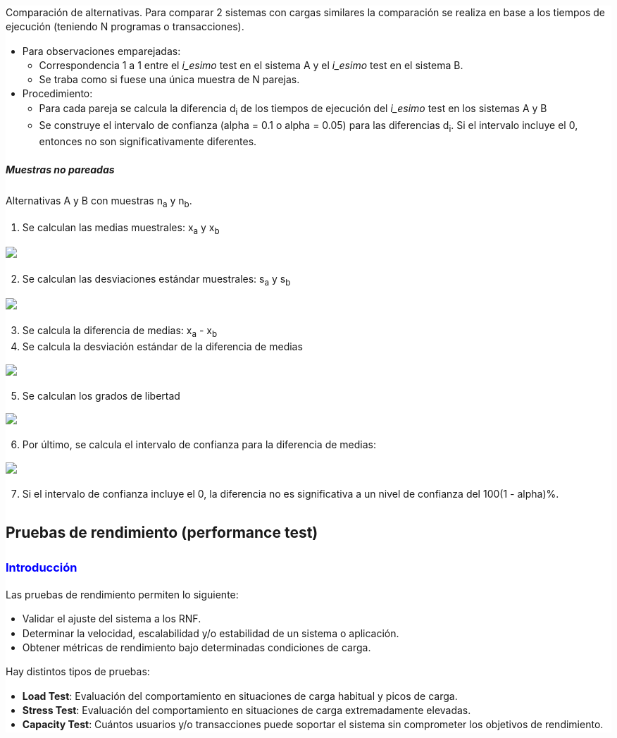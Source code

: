 Comparación de alternativas. Para comparar 2 sistemas con cargas similares la comparación se realiza en base a los tiempos de ejecución (teniendo N programas o transacciones).
- Para observaciones emparejadas:
    - Correspondencia 1 a 1 entre el *i_esimo* test en el sistema A y el *i_esimo* test en el sistema B.
    - Se traba como si fuese una única muestra de N parejas.
- Procedimiento:
    - Para cada pareja se calcula la diferencia d<sub>i</sub> de los tiempos de ejecución del *i_esimo* test en los sistemas A y B 
    - Se construye el intervalo de confianza (alpha = 0.1 o alpha = 0.05) para las diferencias d<sub>i</sub>. Si el intervalo incluye el 0, entonces no son significativamente diferentes.

<div style="page-break-after: always;"></div>

##### **Muestras no pareadas**
Alternativas A y B con muestras n<sub>a</sub> y n<sub>b</sub>.
1. Se calculan las medias muestrales: x<sub>a</sub> y x<sub>b</sub>

![](imagenes/mediaMuestral.png) 

2. Se calculan las desviaciones estándar muestrales: s<sub>a</sub> y s<sub>b</sub>

![](imagenes/desviacionMuestral.png)

3. Se calcula la diferencia de medias: x<sub>a</sub> - x<sub>b</sub>
4. Se calcula la desviación estándar de la diferencia de medias

![](imagenes/desviacionDiferencia.png)

5. Se calculan los grados de libertad

![](imagenes/grados.png)

<div style="page-break-after: always;"></div>

6. Por último, se calcula el intervalo de confianza para la diferencia de medias:

![](imagenes/intervalo.png)

7. Si el intervalo de confianza incluye el 0, la diferencia no es significativa a un nivel de confianza del 100(1 - alpha)%.

## Pruebas de rendimiento (performance test)
### <span style="color:blue">Introducción</span>
Las pruebas de rendimiento permiten lo siguiente:
- Validar el ajuste del sistema a los RNF.
- Determinar la velocidad, escalabilidad y/o estabilidad de un sistema o aplicación.
- Obtener métricas de rendimiento bajo determinadas condiciones de carga.

Hay distintos tipos de pruebas:
- **Load Test**: Evaluación del comportamiento en situaciones de carga habitual y picos de carga.
- **Stress Test**: Evaluación del comportamiento en situaciones de carga extremadamente
elevadas.
- **Capacity Test**: Cuántos usuarios y/o transacciones puede soportar el sistema sin comprometer los objetivos de rendimiento.
